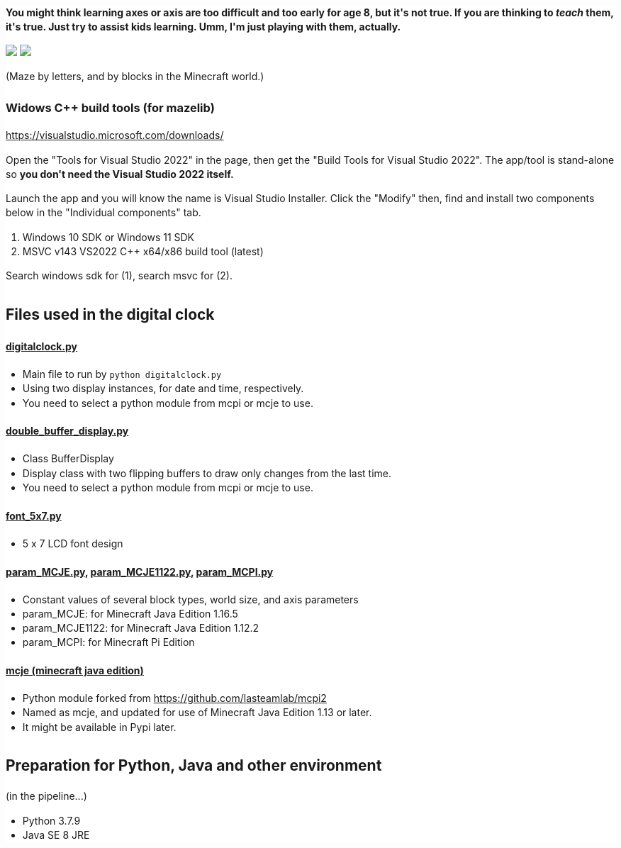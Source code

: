 **You might think learning axes or axis are too difficult and too early for age 8, but it's not true. If you are thinking to *teach* them, it's true. Just try to assist kids learning. Umm, I'm just playing with them, actually.**

[<img src="./images/maze_letters.png" width="220">](./images/maze_letters.png) [<img src="./images/maze_blocks.png" width="220">](./images/maze_blocks.png)

(Maze by letters, and by blocks in the Minecraft world.)

### Widows C++ build tools (for mazelib)
https://visualstudio.microsoft.com/downloads/

Open the "Tools for Visual Studio 2022" in the page, then get the "Build Tools for Visual Studio 2022". The app/tool is stand-alone so **you don't need the Visual Studio 2022 itself.**

Launch the app and you will know the name is Visual Studio Installer.
Click the "Modify" then, find and install two components below in the "Individual components" tab.
 1.  Windows 10 SDK or Windows 11 SDK
 1.  MSVC v143 VS2022 C++ x64/x86 build tool (latest)

Search windows sdk for (1), search msvc for (2).

## Files used in the digital clock
#### [digitalclock.py](./digitalclock.py)
 - Main file to run by ```python digitalclock.py```
 - Using two display instances, for date and time, respectively.
 - You need to select a python module from mcpi or mcje to use.
#### [double_buffer_display.py](./double_buffer_display.py)
 - Class BufferDisplay
 - Display class with two flipping buffers to draw only changes from the last time.
 - You need to select a python module from mcpi or mcje to use.
#### [font_5x7.py](./font_5x7.py)
 - 5 x 7 LCD font design
#### [param_MCJE.py](./param_MCJE.py), [param_MCJE1122.py](./param_MCJE1122.py), [param_MCPI.py](./param_MCPI.py)
 - Constant values of several block types, world size, and axis parameters
 - param_MCJE: for Minecraft Java Edition 1.16.5
 - param_MCJE1122: for Minecraft Java Edition 1.12.2
 - param_MCPI: for Minecraft Pi Edition
#### [mcje (minecraft java edition)](./mcje)
 - Python module forked from https://github.com/lasteamlab/mcpi2
 - Named as mcje, and updated for use of Minecraft Java Edition 1.13 or later.
 - It might be available in Pypi later.

## Preparation for Python, Java and other environment

(in the pipeline...)
 - Python 3.7.9
 - Java SE 8 JRE
